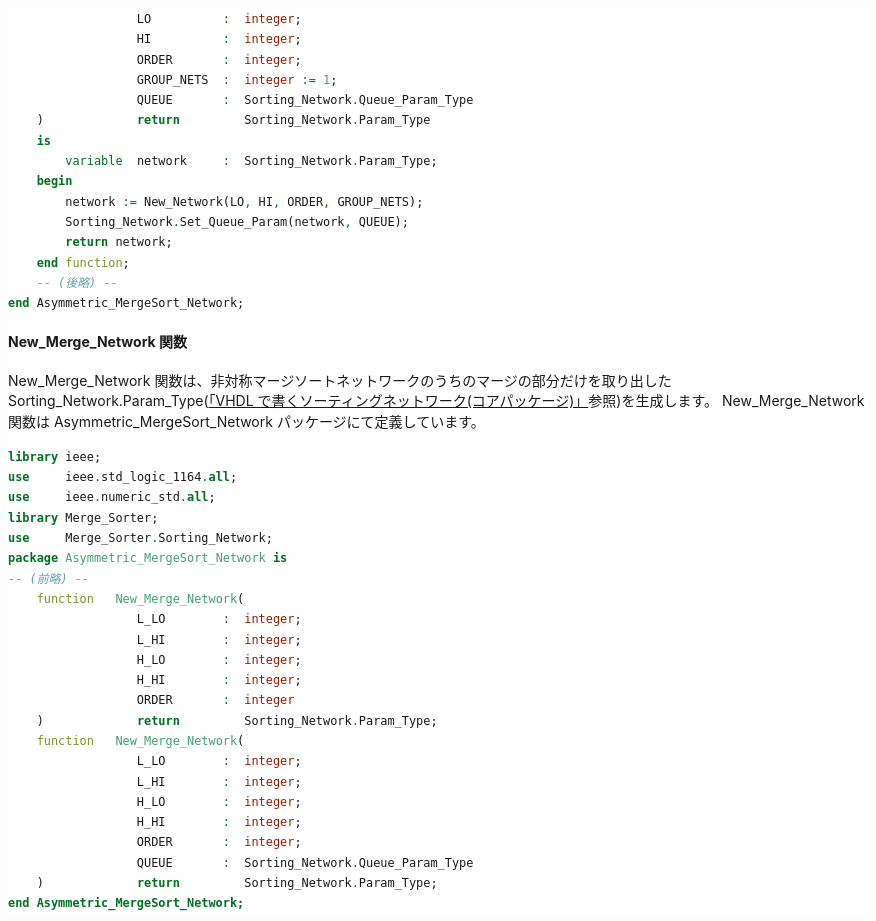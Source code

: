 ```VHDL:src/main/vhdl/core/asymmetric_mergesort_network.vhd
                  LO          :  integer;
                  HI          :  integer;
                  ORDER       :  integer;
                  GROUP_NETS  :  integer := 1;
                  QUEUE       :  Sorting_Network.Queue_Param_Type
    )             return         Sorting_Network.Param_Type
    is
        variable  network     :  Sorting_Network.Param_Type;
    begin
        network := New_Network(LO, HI, ORDER, GROUP_NETS);
        Sorting_Network.Set_Queue_Param(network, QUEUE);
        return network;
    end function;
    -- (後略) --
end Asymmetric_MergeSort_Network;
```



#### New_Merge_Network 関数


New_Merge_Network 関数は、非対称マージソートネットワークのうちのマージの部分だけを取り出した Sorting_Network.Param_Type([「VHDL で書くソーティングネットワーク(コアパッケージ)」]参照)を生成します。 New_Merge_Network 関数は Asymmetric_MergeSort_Network パッケージにて定義しています。


```VHDL:src/main/vhdl/core/asymmetric_mergesort_network.vhd
library ieee;
use     ieee.std_logic_1164.all;
use     ieee.numeric_std.all;
library Merge_Sorter;
use     Merge_Sorter.Sorting_Network;
package Asymmetric_MergeSort_Network is
-- (前略) --
    function   New_Merge_Network(
                  L_LO        :  integer;
                  L_HI        :  integer;
                  H_LO        :  integer;
                  H_HI        :  integer;
                  ORDER       :  integer
    )             return         Sorting_Network.Param_Type;
    function   New_Merge_Network(
                  L_LO        :  integer;
                  L_HI        :  integer;
                  H_LO        :  integer;
                  H_HI        :  integer;
                  ORDER       :  integer;
                  QUEUE       :  Sorting_Network.Queue_Param_Type
    )             return         Sorting_Network.Param_Type;
end Asymmetric_MergeSort_Network;
```





[「VHDL で書くマージソーター(はじめに)」]: ./01_introduction.md "「VHDL で書くマージソーター(はじめに)」"
[「VHDL で書くマージソーター(ワードの定義)」]: ./02_word_package.md "「VHDL で書くマージソーター(ワードの定義)」"
[「VHDL で書くマージソーター(ワード比較器)」]: ./03_word_compare.md "「VHDL で書くマージソーター(ワード比較器)」"
[「VHDL で書くソーティングネットワーク(コアパッケージ)」]: ./04_sorting_network.md "「VHDL で書くソーティングネットワーク(コアパッケージ)」"
[「VHDL で書くソーティングネットワーク(バイトニックマージソート)」]: ./05_bitonic_sorter.md "「VHDL で書くソーティングネットワーク(バイトニックマージソート)」"
[「VHDL で書くソーティングネットワーク(バッチャー奇偶マージソート)」]: ./06_oddeven_sorter.md "「VHDL で書くソーティングネットワーク(バッチャー奇偶マージソート)」"
[「VHDL で書くソーティングネットワーク(バブルソート)」]: ./16_bubble_sorter.md "「VHDL で書くソーティングネットワーク(バブルソート)」"
[「VHDL で書くソーティングネットワーク(非対称マージソート)」]: ./17_asymmetric_mergesorter.md "「VHDL で書くソーティングネットワーク(非対称マージソート)」"